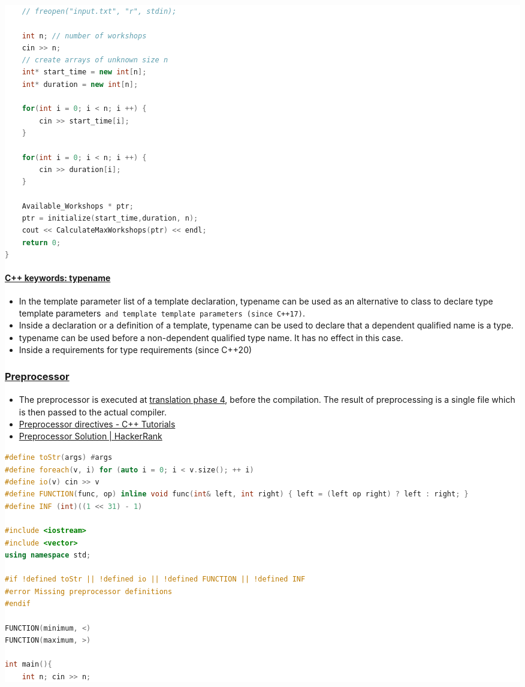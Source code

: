 ```c++
    // freopen("input.txt", "r", stdin);

    int n; // number of workshops
    cin >> n;
    // create arrays of unknown size n
    int* start_time = new int[n];
    int* duration = new int[n];

    for(int i = 0; i < n; i ++) {
        cin >> start_time[i];
    }

    for(int i = 0; i < n; i ++) {
        cin >> duration[i];
    }

    Available_Workshops * ptr;
    ptr = initialize(start_time,duration, n);
    cout << CalculateMaxWorkshops(ptr) << endl;
    return 0;
}

```

#### [C++ keywords: typename](https://en.cppreference.com/w/cpp/keyword/typename)

* In the template parameter list of a template declaration, typename can be used as an alternative to class to declare type template parameters` and template template parameters (since C++17)`.
* Inside a declaration or a definition of a template, typename can be used to declare that a dependent qualified name is a type.
* typename can be used before a non-dependent qualified type name. It has no effect in this case.
* Inside a requirements for type requirements (since C++20)

### [Preprocessor](https://en.cppreference.com/w/cpp/preprocessor)

* The preprocessor is executed at [translation phase 4](https://en.cppreference.com/w/cpp/language/translation_phases#Phase_4), before the compilation. The result of preprocessing is a single file which is then passed to the actual compiler.
* [Preprocessor directives - C++ Tutorials](http://www.cplusplus.com/doc/tutorial/preprocessor/)
* [Preprocessor Solution | HackerRank](https://www.hackerrank.com/challenges/preprocessor-solution/problem)
```c++
#define toStr(args) #args
#define foreach(v, i) for (auto i = 0; i < v.size(); ++ i)
#define io(v) cin >> v
#define FUNCTION(func, op) inline void func(int& left, int right) { left = (left op right) ? left : right; }
#define INF (int)((1 << 31) - 1)

#include <iostream>
#include <vector>
using namespace std;

#if !defined toStr || !defined io || !defined FUNCTION || !defined INF
#error Missing preprocessor definitions
#endif

FUNCTION(minimum, <)
FUNCTION(maximum, >)

int main(){
    int n; cin >> n;
```